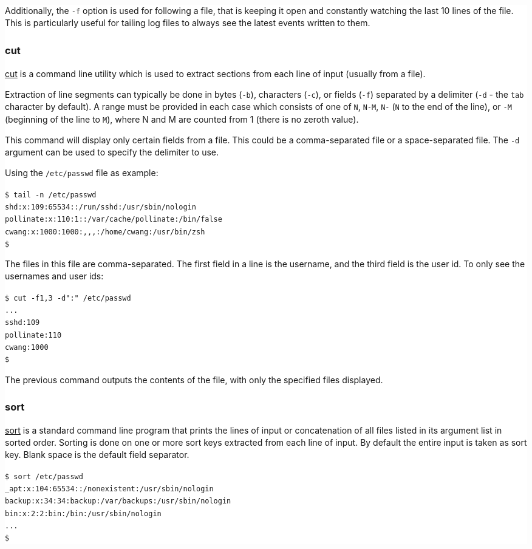 Additionally, the `-f` option is used for following a file, that is keeping it open and constantly watching the last 10 lines of the file. This is particularly useful for tailing log files to always see the latest events written to them.

### cut
[cut](https://en.wikipedia.org/wiki/Cut_(Unix)) is a command line utility which is used to extract sections from each line of input (usually from a file).

Extraction of line segments can typically be done in bytes (`-b`), characters (`-c`), or fields (`-f`) separated by a delimiter (`-d` - the `tab` character by default). A range must be provided in each case which consists of one of `N`, `N-M`, `N-` (`N` to the end of the line), or `-M` (beginning of the line to `M`), where N and M are counted from 1 (there is no zeroth value).

This command will display only certain fields from a file. This could be a comma-separated file or a space-separated file. The `-d` argument can be used to specify the delimiter to use.

Using the `/etc/passwd` file as example:

```console
$ tail -n /etc/passwd
shd:x:109:65534::/run/sshd:/usr/sbin/nologin
pollinate:x:110:1::/var/cache/pollinate:/bin/false
cwang:x:1000:1000:,,,:/home/cwang:/usr/bin/zsh
$
```

The files in this file are comma-separated. The first field in a line is the username, and the third field is the user id. To only see the usernames and user ids:


```console
$ cut -f1,3 -d":" /etc/passwd
...
sshd:109
pollinate:110
cwang:1000
$
```

The previous command outputs the contents of the file, with only the specified files displayed.

### sort
[sort](https://en.wikipedia.org/wiki/Sort_(Unix)) is a standard command line program that prints the lines of input or concatenation of all files listed in its argument list in sorted order. Sorting is done on one or more sort keys extracted from each line of input. By default the entire input is taken as sort key. Blank space is the default field separator.

```console
$ sort /etc/passwd
_apt:x:104:65534::/nonexistent:/usr/sbin/nologin
backup:x:34:34:backup:/var/backups:/usr/sbin/nologin
bin:x:2:2:bin:/bin:/usr/sbin/nologin
...
$
```
